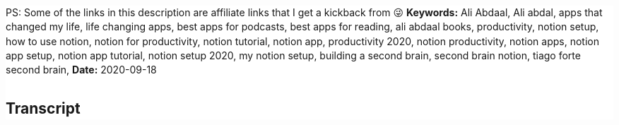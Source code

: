 PS: Some of the links in this description are affiliate links that I get a kickback from 😜
**Keywords:** Ali Abdaal, Ali abdal, apps that changed my life, life changing apps, best apps for podcasts, best apps for reading, ali abdaal books, productivity, notion setup, how to use notion, notion for productivity, notion tutorial, notion app, productivity 2020, notion productivity, notion apps, notion app setup, notion app tutorial, notion setup 2020, my notion setup, building a second brain, second brain notion, tiago forte second brain, 
**Date:** 2020-09-18

## Transcript